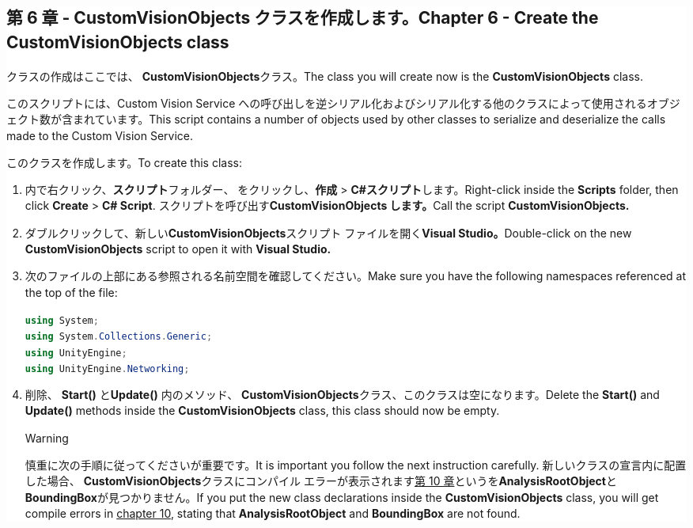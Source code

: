 ## <a name="chapter-6---create-the-customvisionobjects-class"></a><span data-ttu-id="c1a8e-308">第 6 章 - CustomVisionObjects クラスを作成します。</span><span class="sxs-lookup"><span data-stu-id="c1a8e-308">Chapter 6 - Create the CustomVisionObjects class</span></span>

<span data-ttu-id="c1a8e-309">クラスの作成はここでは、 **CustomVisionObjects**クラス。</span><span class="sxs-lookup"><span data-stu-id="c1a8e-309">The class you will create now is the **CustomVisionObjects** class.</span></span>

<span data-ttu-id="c1a8e-310">このスクリプトには、Custom Vision Service への呼び出しを逆シリアル化およびシリアル化する他のクラスによって使用されるオブジェクト数が含まれています。</span><span class="sxs-lookup"><span data-stu-id="c1a8e-310">This script contains a number of objects used by other classes to serialize and deserialize the calls made to the Custom Vision Service.</span></span>

<span data-ttu-id="c1a8e-311">このクラスを作成します。</span><span class="sxs-lookup"><span data-stu-id="c1a8e-311">To create this class:</span></span>

1.  <span data-ttu-id="c1a8e-312">内で右クリック、**スクリプト**フォルダー、 をクリックし、**作成** > **C\#スクリプト**します。</span><span class="sxs-lookup"><span data-stu-id="c1a8e-312">Right-click inside the **Scripts** folder, then click **Create** > **C\# Script**.</span></span> <span data-ttu-id="c1a8e-313">スクリプトを呼び出す**CustomVisionObjects します。**</span><span class="sxs-lookup"><span data-stu-id="c1a8e-313">Call the script **CustomVisionObjects.**</span></span>

2.  <span data-ttu-id="c1a8e-314">ダブルクリックして、新しい**CustomVisionObjects**スクリプト ファイルを開く**Visual Studio。**</span><span class="sxs-lookup"><span data-stu-id="c1a8e-314">Double-click on the new **CustomVisionObjects** script to open it with **Visual Studio.**</span></span>

3.  <span data-ttu-id="c1a8e-315">次のファイルの上部にある参照される名前空間を確認してください。</span><span class="sxs-lookup"><span data-stu-id="c1a8e-315">Make sure you have the following namespaces referenced at the top of the file:</span></span>

    ```csharp
    using System;
    using System.Collections.Generic;
    using UnityEngine;
    using UnityEngine.Networking;
    ```

4.  <span data-ttu-id="c1a8e-316">削除、 **Start()** と**Update()** 内のメソッド、 **CustomVisionObjects**クラス、このクラスは空になります。</span><span class="sxs-lookup"><span data-stu-id="c1a8e-316">Delete the **Start()** and **Update()** methods inside the **CustomVisionObjects** class, this class should now be empty.</span></span>

    > [!WARNING]
    > <span data-ttu-id="c1a8e-317">慎重に次の手順に従ってくださいが重要です。</span><span class="sxs-lookup"><span data-stu-id="c1a8e-317">It is important you follow the next instruction carefully.</span></span> <span data-ttu-id="c1a8e-318">新しいクラスの宣言内に配置した場合、 **CustomVisionObjects**クラスにコンパイル エラーが表示されます[第 10 章](#chapter-10---create-the-imagecapture-class)というを**AnalysisRootObject**と**BoundingBox**が見つかりません。</span><span class="sxs-lookup"><span data-stu-id="c1a8e-318">If you put the new class declarations inside the **CustomVisionObjects** class, you will get compile errors in [chapter 10](#chapter-10---create-the-imagecapture-class), stating that **AnalysisRootObject** and **BoundingBox** are not found.</span></span>
